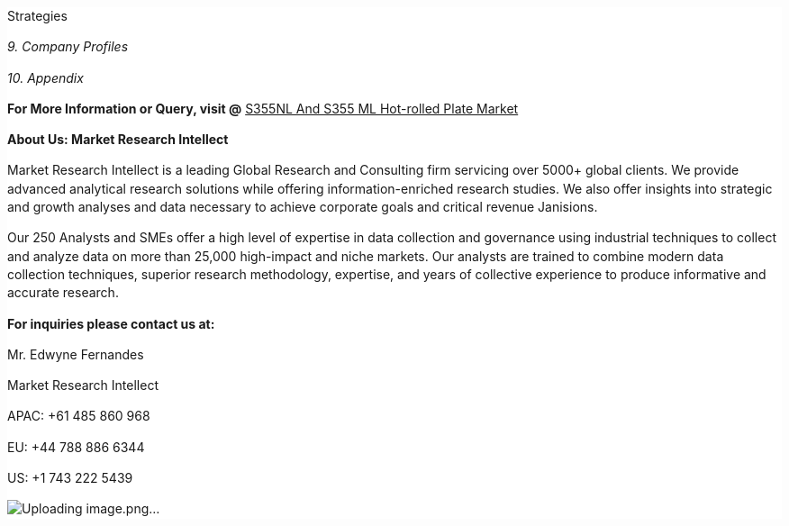 Strategies</span></em></li></ul><p><em><span class="font-[700]">9. Company Profiles</span></em></p><p><em><span class="font-[700]">10. Appendix</span></em></p><p><span class="font-[700]"><strong>For More Information or Query, visit&nbsp;@</strong>&nbsp;</span><span class="font-[700]"><a href="https://www.marketresearchintellect.com/product/global-s355nl-and-s355-ml-hot-rolled-plate-market/?utm_source=Linkedin&utm_medium=843" target="_blank" data-tracking-control-name="article-ssr-frontend-pulse_little-text-block" data-tracking-will-navigate="" data-test-link="">S355NL And S355 ML Hot-rolled Plate Market</a></span></p><p><strong><span class="font-[700]">About Us: Market Research Intellect</span></strong></p><p><span class="">Market Research Intellect is a leading Global Research and Consulting firm servicing over 5000+ global clients. We provide advanced analytical research solutions while offering information-enriched research studies.&nbsp;</span>We also offer insights into strategic and growth analyses and data necessary to achieve corporate goals and critical revenue Janisions.</p><p><span class="">Our 250 Analysts and SMEs offer a high level of expertise in data collection and governance using industrial techniques to collect and analyze data on more than 25,000 high-impact and niche markets. Our analysts are trained to combine modern data collection techniques, superior research methodology, expertise, and years of collective experience to produce informative and accurate research.</span></p><p><strong>For inquiries please contact us at:</strong></p><p>Mr. Edwyne Fernandes</p><p>Market Research Intellect</p><p>APAC: +61 485 860 968</p><p>EU: +44 788 886 6344</p><p>US: +1 743 222 5439</p>
![Uploading image.png…]()
